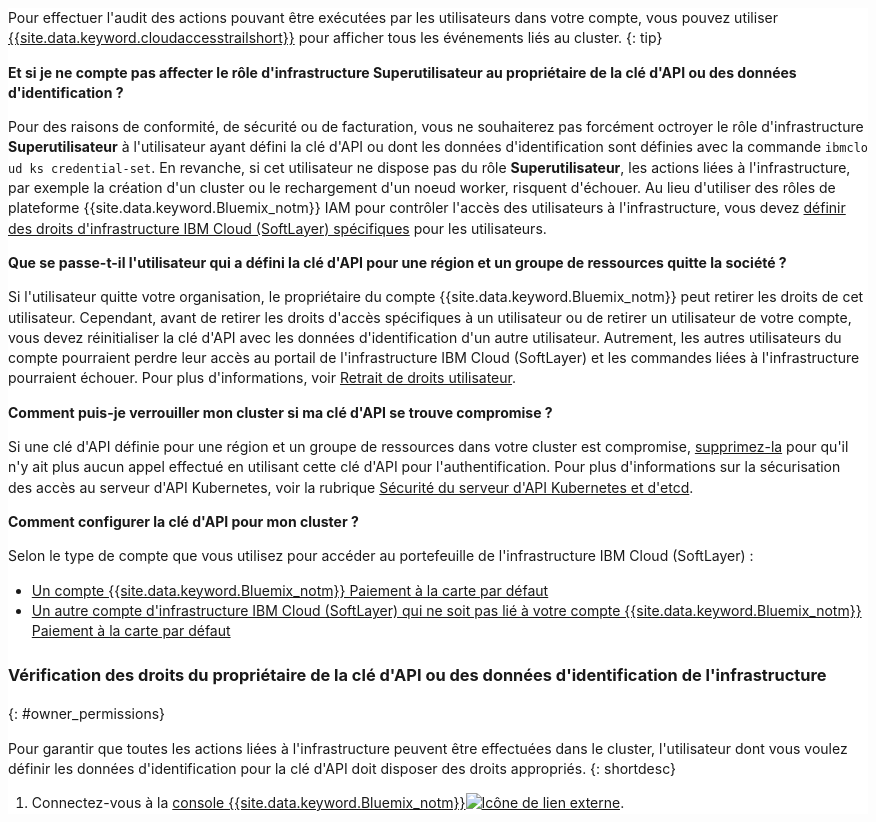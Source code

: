 Pour effectuer l'audit des actions pouvant être exécutées par les utilisateurs dans votre compte, vous pouvez utiliser [{{site.data.keyword.cloudaccesstrailshort}}](/docs/containers?topic=containers-at_events) pour afficher tous les événements liés au cluster.
{: tip}

**Et si je ne compte pas affecter le rôle d'infrastructure Superutilisateur au propriétaire de la clé d'API ou des données d'identification ?**</br>

Pour des raisons de conformité, de sécurité ou de facturation, vous ne souhaiterez pas forcément octroyer le rôle d'infrastructure **Superutilisateur** à l'utilisateur ayant défini la clé d'API ou dont les données d'identification sont définies avec la commande `ibmcloud ks credential-set`. En revanche, si cet utilisateur ne dispose pas du rôle **Superutilisateur**, les actions liées à l'infrastructure, par exemple la création d'un cluster ou le rechargement d'un noeud worker, risquent d'échouer. Au lieu d'utiliser des rôles de plateforme {{site.data.keyword.Bluemix_notm}} IAM pour contrôler l'accès des utilisateurs à l'infrastructure, vous devez [définir des droits d'infrastructure IBM Cloud (SoftLayer) spécifiques](#infra_access) pour les utilisateurs.

**Que se passe-t-il l'utilisateur qui a défini la clé d'API pour une région et un groupe de ressources quitte la société ?**

Si l'utilisateur quitte votre organisation, le propriétaire du compte {{site.data.keyword.Bluemix_notm}} peut retirer les droits de cet utilisateur. Cependant, avant de retirer les droits d'accès spécifiques à un utilisateur ou de retirer un utilisateur de votre compte, vous devez réinitialiser la clé d'API avec les données d'identification d'un autre utilisateur. Autrement, les autres utilisateurs du compte pourraient perdre leur accès au portail de l'infrastructure IBM Cloud (SoftLayer) et les commandes liées à l'infrastructure pourraient échouer. Pour plus d'informations, voir [Retrait de droits utilisateur](#removing).

**Comment puis-je verrouiller mon cluster si ma clé d'API se trouve compromise ?**

Si une clé d'API définie pour une région et un groupe de ressources dans votre cluster est compromise, [supprimez-la](/docs/iam?topic=iam-userapikey#delete_user_key) pour qu'il n'y ait plus aucun appel effectué en utilisant cette clé d'API pour l'authentification. Pour plus d'informations sur la sécurisation des accès au serveur d'API Kubernetes, voir la rubrique [Sécurité du serveur d'API Kubernetes et d'etcd](/docs/containers?topic=containers-security#apiserver).

**Comment configurer la clé d'API pour mon cluster ?**</br>

Selon le type de compte que vous utilisez pour accéder au portefeuille de l'infrastructure IBM Cloud (SoftLayer) :
* [Un compte {{site.data.keyword.Bluemix_notm}} Paiement à la carte par défaut](#default_account)
* [Un autre compte d'infrastructure IBM Cloud (SoftLayer) qui ne soit pas lié à votre compte {{site.data.keyword.Bluemix_notm}} Paiement à la carte par défaut](#credentials)

### Vérification des droits du propriétaire de la clé d'API ou des données d'identification de l'infrastructure
{: #owner_permissions}

Pour garantir que toutes les actions liées à l'infrastructure peuvent être effectuées dans le cluster, l'utilisateur dont vous voulez définir les données d'identification pour la clé d'API doit disposer des droits appropriés.
{: shortdesc}

1. Connectez-vous à la [console {{site.data.keyword.Bluemix_notm}}![Icône de lien externe](../icons/launch-glyph.svg "Icône de lien externe")](https://cloud.ibm.com/).
